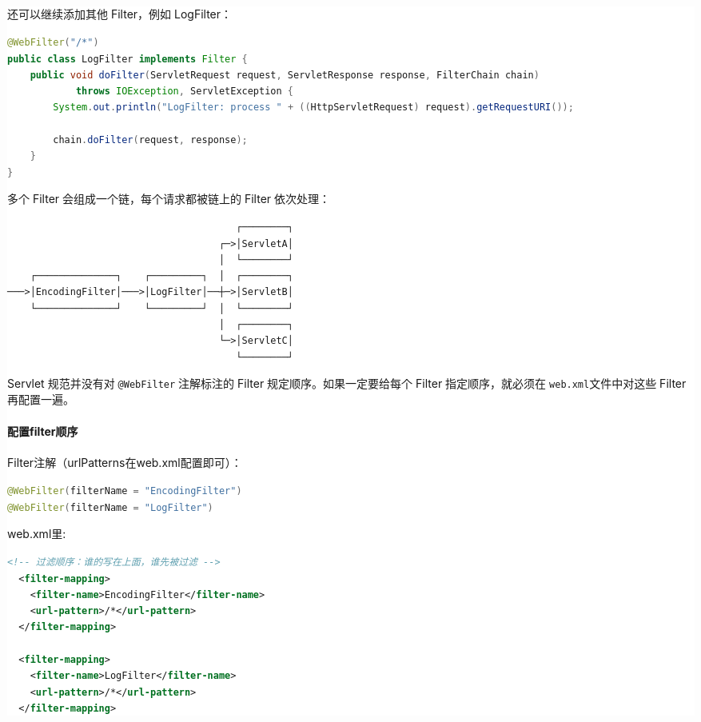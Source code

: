 还可以继续添加其他 Filter，例如 LogFilter：

```java
@WebFilter("/*")
public class LogFilter implements Filter {
    public void doFilter(ServletRequest request, ServletResponse response, FilterChain chain)
            throws IOException, ServletException {
        System.out.println("LogFilter: process " + ((HttpServletRequest) request).getRequestURI());
        
        chain.doFilter(request, response);
    }
}
```

多个 Filter 会组成一个链，每个请求都被链上的 Filter 依次处理：

```ascii
                                        ┌────────┐
                                     ┌─>│ServletA│
                                     │  └────────┘
    ┌──────────────┐    ┌─────────┐  │  ┌────────┐
───>│EncodingFilter│───>│LogFilter│──┼─>│ServletB│
    └──────────────┘    └─────────┘  │  └────────┘
                                     │  ┌────────┐
                                     └─>│ServletC│
                                        └────────┘
```

Servlet 规范并没有对 `@WebFilter` 注解标注的 Filter 规定顺序。如果一定要给每个 Filter 指定顺序，就必须在 `web.xml`文件中对这些 Filter 再配置一遍。



#### 配置filter顺序

Filter注解（urlPatterns在web.xml配置即可）：

```java
@WebFilter(filterName = "EncodingFilter")
@WebFilter(filterName = "LogFilter")
```

web.xml里:

```xml
<!-- 过滤顺序：谁的写在上面，谁先被过滤 -->
  <filter-mapping>
    <filter-name>EncodingFilter</filter-name>
    <url-pattern>/*</url-pattern> 
  </filter-mapping>

  <filter-mapping>
    <filter-name>LogFilter</filter-name>
    <url-pattern>/*</url-pattern>
  </filter-mapping>
```


